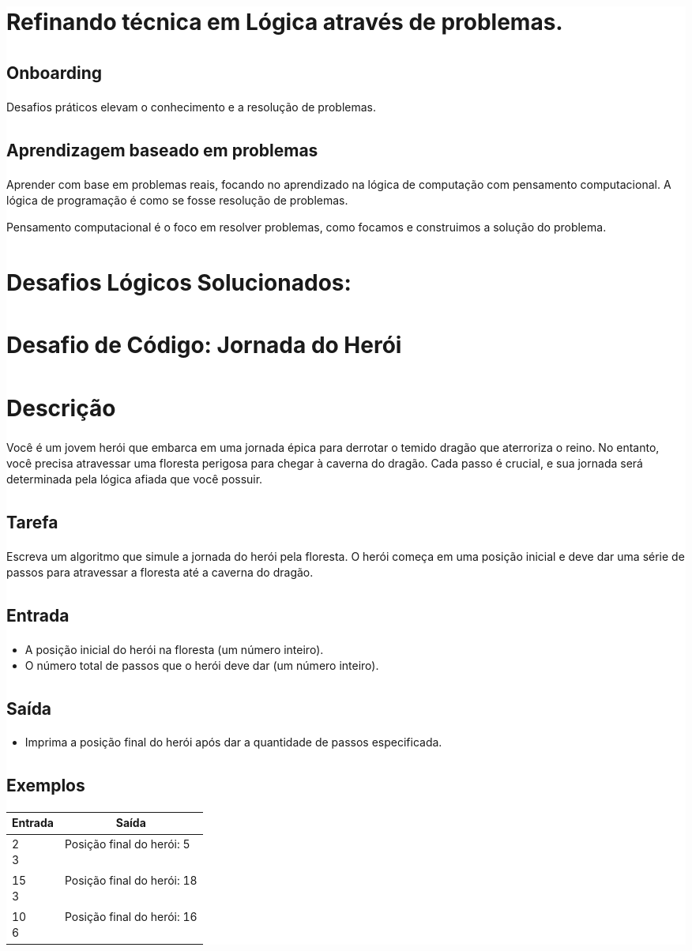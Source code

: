 # Refinando técnica em Lógica através de problemas.

## Onboarding

Desafios práticos elevam o conhecimento e a resolução de problemas.

## Aprendizagem baseado em problemas

Aprender com base em problemas reais, focando no aprendizado na lógica de computação com pensamento computacional.
A lógica de programação é como se fosse resolução de problemas.

Pensamento computacional é o foco em resolver problemas, como focamos e construimos a solução do problema.

# Desafios Lógicos Solucionados:

# Desafio de Código: Jornada do Herói

# Descrição
Você é um jovem herói que embarca em uma jornada épica para derrotar o temido dragão que aterroriza o reino. No entanto, você precisa atravessar uma floresta perigosa para chegar à caverna do dragão. Cada passo é crucial, e sua jornada será determinada pela lógica afiada que você possuir.

## Tarefa
Escreva um algoritmo que simule a jornada do herói pela floresta. O herói começa em uma posição inicial e deve dar uma série de passos para atravessar a floresta até a caverna do dragão.

## Entrada
- A posição inicial do herói na floresta (um número inteiro).
- O número total de passos que o herói deve dar (um número inteiro).

## Saída
- Imprima a posição final do herói após dar a quantidade de passos especificada.

## Exemplos

| Entrada      | Saída                      |
|--------------|----------------------------|
| 2<br>3       | Posição final do herói: 5   |
| 15<br>3      | Posição final do herói: 18  |
| 10<br>6      | Posição final do herói: 16  |
